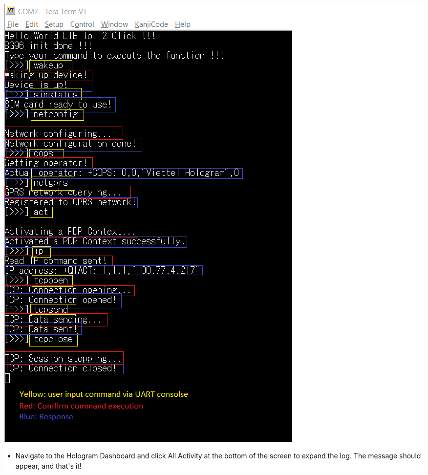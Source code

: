    ![tcp](image/tcp.png)

- Navigate to the Hologram Dashboard and click All Activity at the bottom of the screen to expand the log. The message should appear, and that's it!
